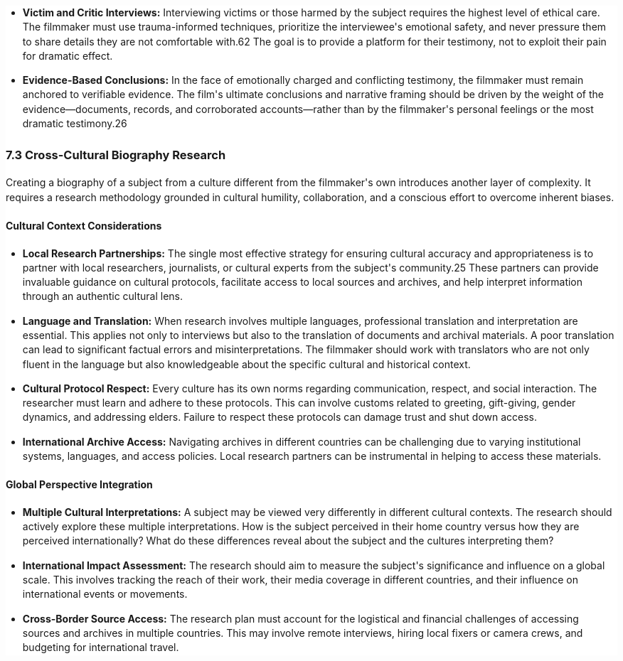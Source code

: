 - **Victim and Critic Interviews:** Interviewing victims or those harmed by the subject requires the highest level of ethical care. The filmmaker must use trauma-informed techniques, prioritize the interviewee's emotional safety, and never pressure them to share details they are not comfortable with.62 The goal is to provide a platform for their testimony, not to exploit their pain for dramatic effect.  
    
- **Evidence-Based Conclusions:** In the face of emotionally charged and conflicting testimony, the filmmaker must remain anchored to verifiable evidence. The film's ultimate conclusions and narrative framing should be driven by the weight of the evidence—documents, records, and corroborated accounts—rather than by the filmmaker's personal feelings or the most dramatic testimony.26

### **7.3 Cross-Cultural Biography Research**

Creating a biography of a subject from a culture different from the filmmaker's own introduces another layer of complexity. It requires a research methodology grounded in cultural humility, collaboration, and a conscious effort to overcome inherent biases.

#### **Cultural Context Considerations**

- **Local Research Partnerships:** The single most effective strategy for ensuring cultural accuracy and appropriateness is to partner with local researchers, journalists, or cultural experts from the subject's community.25 These partners can provide invaluable guidance on cultural protocols, facilitate access to local sources and archives, and help interpret information through an authentic cultural lens.  
    
- **Language and Translation:** When research involves multiple languages, professional translation and interpretation are essential. This applies not only to interviews but also to the translation of documents and archival materials. A poor translation can lead to significant factual errors and misinterpretations. The filmmaker should work with translators who are not only fluent in the language but also knowledgeable about the specific cultural and historical context.  
    
- **Cultural Protocol Respect:** Every culture has its own norms regarding communication, respect, and social interaction. The researcher must learn and adhere to these protocols. This can involve customs related to greeting, gift-giving, gender dynamics, and addressing elders. Failure to respect these protocols can damage trust and shut down access.  
    
- **International Archive Access:** Navigating archives in different countries can be challenging due to varying institutional systems, languages, and access policies. Local research partners can be instrumental in helping to access these materials.

#### **Global Perspective Integration**

- **Multiple Cultural Interpretations:** A subject may be viewed very differently in different cultural contexts. The research should actively explore these multiple interpretations. How is the subject perceived in their home country versus how they are perceived internationally? What do these differences reveal about the subject and the cultures interpreting them?  
    
- **International Impact Assessment:** The research should aim to measure the subject's significance and influence on a global scale. This involves tracking the reach of their work, their media coverage in different countries, and their influence on international events or movements.  
    
- **Cross-Border Source Access:** The research plan must account for the logistical and financial challenges of accessing sources and archives in multiple countries. This may involve remote interviews, hiring local fixers or camera crews, and budgeting for international travel.  
    